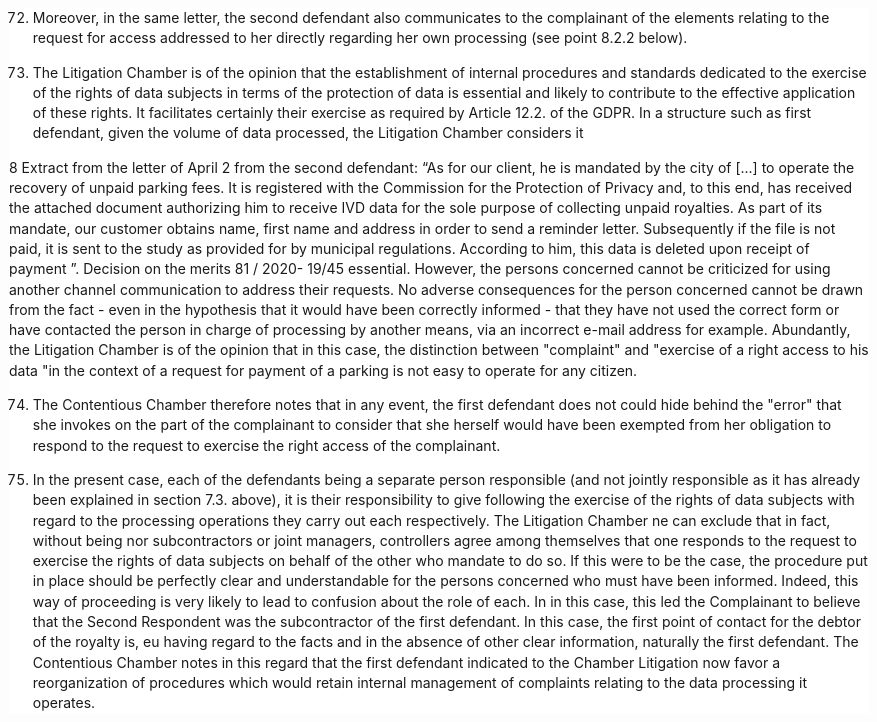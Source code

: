 72. Moreover, in the same letter, the second defendant also communicates to the
complainant of the elements relating to the request for access addressed to her directly regarding her
own processing (see point 8.2.2 below).

73. The Litigation Chamber is of the opinion that the establishment of internal procedures and
standards dedicated to the exercise of the rights of data subjects in terms of the protection of
data is essential and likely to contribute to the effective application of these rights. It facilitates
certainly their exercise as required by Article 12.2. of the GDPR. In a structure such as
first defendant, given the volume of data processed, the Litigation Chamber considers it

8 Extract from the letter of April 2 from the second defendant: “As for our client, he is mandated by the city of
\[...\] to operate the recovery of unpaid parking fees. It is registered with the
Commission for the Protection of Privacy and, to this end, has received the attached document authorizing him to receive
IVD data for the sole purpose of collecting unpaid royalties. As part of its mandate, our
customer obtains name, first name and address in order to send a reminder letter. Subsequently if the file is not
paid, it is sent to the study as provided for by municipal regulations. According to him, this data is deleted
upon receipt of payment ”.
Decision on the merits 81 / 2020- 19/45
essential. However, the persons concerned cannot be criticized for using another channel
communication to address their requests. No adverse consequences for the person
concerned cannot be drawn from the fact - even in the hypothesis that it would have been correctly
informed - that they have not used the correct form or have contacted the person in charge of
processing by another means, via an incorrect e-mail address for example. Abundantly, the
Litigation Chamber is of the opinion that in this case, the distinction between "complaint" and "exercise of a right
access to his data "in the context of a request for payment of a
parking is not easy to operate for any citizen.

74. The Contentious Chamber therefore notes that in any event, the first defendant does not
could hide behind the "error" that she invokes on the part of the complainant to consider
that she herself would have been exempted from her obligation to respond to the request to exercise the right
access of the complainant.

75. In the present case, each of the defendants being a separate person responsible (and not
jointly responsible as it has already been explained in section 7.3. above), it is their responsibility to give
following the exercise of the rights of data subjects with regard to the processing operations they carry out
each respectively. The Litigation Chamber ne can exclude that in fact, without being nor
subcontractors or joint managers, controllers agree among themselves that
one responds to the request to exercise the rights of data subjects on behalf of the other who
mandate to do so. If this were to be the case, the procedure put in place should be perfectly
clear and understandable for the persons concerned who must have been informed. Indeed,
this way of proceeding is very likely to lead to confusion about the role of each. In
in this case, this led the Complainant to believe that the Second Respondent was the subcontractor of
the first defendant. In this case, the first point of contact for the debtor of the royalty is, eu
having regard to the facts and in the absence of other clear information, naturally the first defendant. The
Contentious Chamber notes in this regard that the first defendant indicated to the Chamber
Litigation now favor a reorganization of procedures which would retain internal
management of complaints relating to the data processing it operates.
